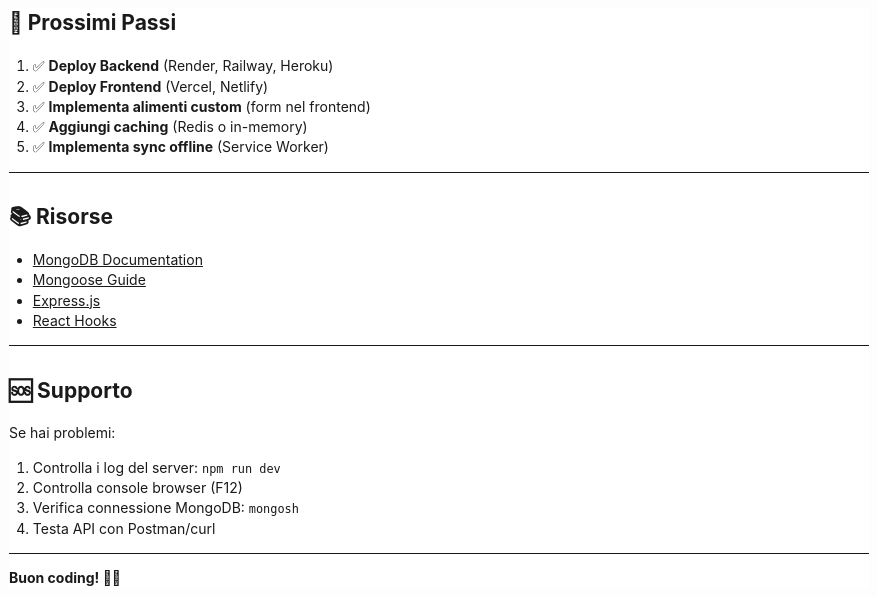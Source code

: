 
## 🎯 Prossimi Passi

1. ✅ **Deploy Backend** (Render, Railway, Heroku)
2. ✅ **Deploy Frontend** (Vercel, Netlify)
3. ✅ **Implementa alimenti custom** (form nel frontend)
4. ✅ **Aggiungi caching** (Redis o in-memory)
5. ✅ **Implementa sync offline** (Service Worker)

---

## 📚 Risorse

- [MongoDB Documentation](https://docs.mongodb.com/)
- [Mongoose Guide](https://mongoosejs.com/docs/guide.html)
- [Express.js](https://expressjs.com/)
- [React Hooks](https://react.dev/reference/react)

---

## 🆘 Supporto

Se hai problemi:

1. Controlla i log del server: `npm run dev`
2. Controlla console browser (F12)
3. Verifica connessione MongoDB: `mongosh`
4. Testa API con Postman/curl

---

**Buon coding! 🚀🌱**
